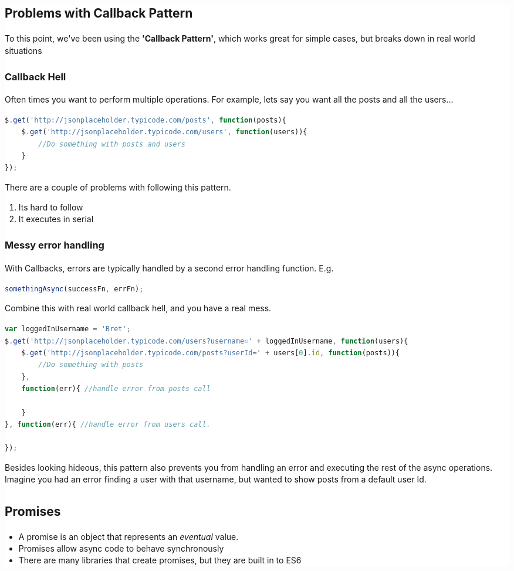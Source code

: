 

## Problems with Callback Pattern
To this point, we've been using the **'Callback Pattern'**, which works great for simple cases, but breaks down in real world situations

### Callback Hell
Often times you want to perform multiple operations. For example, lets say you want all the posts and all the users...

```javascript
$.get('http://jsonplaceholder.typicode.com/posts', function(posts){
	$.get('http://jsonplaceholder.typicode.com/users', function(users)){
		//Do something with posts and users
	}
});
```
There are a couple of problems with following this pattern.

1. Its hard to follow
2. It executes in serial

### Messy error handling
With Callbacks, errors are typically handled by a second error handling function. E.g.

```javascript
somethingAsync(successFn, errFn);
```

Combine this with real world callback hell, and you have a real mess.

```javascript
var loggedInUsername = 'Bret';
$.get('http://jsonplaceholder.typicode.com/users?username=' + loggedInUsername, function(users){
	$.get('http://jsonplaceholder.typicode.com/posts?userId=' + users[0].id, function(posts)){
		//Do something with posts
	},
	function(err){ //handle error from posts call

	}
}, function(err){ //handle error from users call.

});
```

Besides looking hideous, this pattern also prevents you from handling an error and executing the rest of the async operations.<br>
Imagine you had an error finding a user with that username, but wanted to show posts from a default user Id.

## Promises

- A promise is an object that represents an *eventual* value.
- Promises allow async code to behave synchronously
- There are many libraries that create promises, but they are built in to ES6

